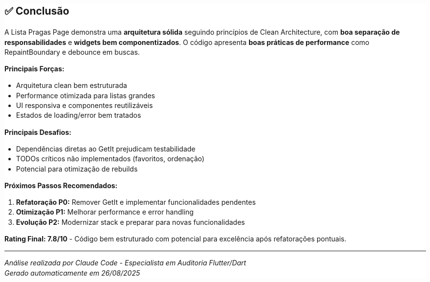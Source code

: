 
## ✅ Conclusão

A Lista Pragas Page demonstra uma **arquitetura sólida** seguindo princípios de Clean Architecture, com **boa separação de responsabilidades** e **widgets bem componentizados**. O código apresenta **boas práticas de performance** como RepaintBoundary e debounce em buscas.

**Principais Forças:**
- Arquitetura clean bem estruturada
- Performance otimizada para listas grandes
- UI responsiva e componentes reutilizáveis
- Estados de loading/error bem tratados

**Principais Desafios:**
- Dependências diretas ao GetIt prejudicam testabilidade
- TODOs críticos não implementados (favoritos, ordenação)
- Potencial para otimização de rebuilds

**Próximos Passos Recomendados:**
1. **Refatoração P0:** Remover GetIt e implementar funcionalidades pendentes
2. **Otimização P1:** Melhorar performance e error handling
3. **Evolução P2:** Modernizar stack e preparar para novas funcionalidades

**Rating Final: 7.8/10** - Código bem estruturado com potencial para excelência após refatorações pontuais.

---

*Análise realizada por Claude Code - Especialista em Auditoria Flutter/Dart*  
*Gerado automaticamente em 26/08/2025*